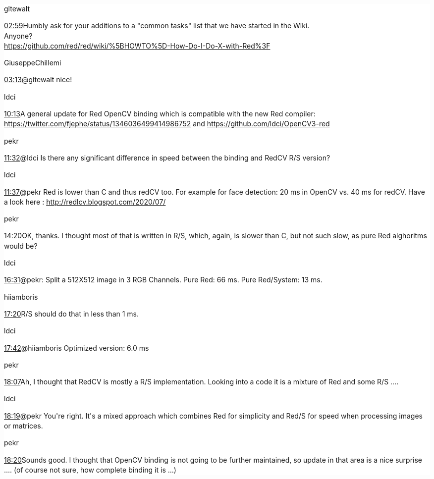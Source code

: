 gltewalt

[02:59](#msg5ff284a363fe03449637383f)Humbly ask for your additions to a "common tasks" list that we have started in the Wiki.  
Anyone?  
https://github.com/red/red/wiki/%5BHOWTO%5D-How-Do-I-Do-X-with-Red%3F

GiuseppeChillemi

[03:13](#msg5ff287c2e7f693041f4c110e)@gltewalt nice!

ldci

[10:13](#msg5ff2ea46acd1e516f8d1200e)A general update for Red OpenCV binding which is compatible with the new Red compiler: https://twitter.com/fjephe/status/1346036499414986752 and https://github.com/ldci/OpenCV3-red

pekr

[11:32](#msg5ff2fcc269ee7f0422e0193e)@ldci Is there any significant difference in speed between the binding and RedCV R/S version?

ldci

[11:37](#msg5ff2fdeb4eba353cdf18cdb6)@pekr Red is lower than C and thus redCV too. For example for face detection: 20 ms in OpenCV vs. 40 ms for redCV. Have a look here : http://redlcv.blogspot.com/2020/07/

pekr

[14:20](#msg5ff3241469ee7f0422e07cc5)OK, thanks. I thought most of that is written in R/S, which, again, is slower than C, but not such slow, as pure Red alghoritms would be?

ldci

[16:31](#msg5ff342e197312f4b6b0b00a7)@pekr: Split a 512X512 image in 3 RGB Channels. Pure Red: 66 ms. Pure Red/System: 13 ms.

hiiamboris

[17:20](#msg5ff34e5963fe034496393c3f)R/S should do that in less than 1 ms.

ldci

[17:42](#msg5ff3537be7f693041f4e1eb1)@hiiamboris Optimized version: 6.0 ms

pekr

[18:07](#msg5ff35978ce40bd3cdb1f45d0)Ah, I thought that RedCV is mostly a R/S implementation. Looking into a code it is a mixture of Red and some R/S ....

ldci

[18:19](#msg5ff35c3197312f4b6b0b4610)@pekr You're right. It's a mixed approach which combines Red for simplicity and Red/S for speed when processing images or matrices.

pekr

[18:20](#msg5ff35c834eba353cdf19deac)Sounds good. I thought that OpenCV binding is not going to be further maintained, so update in that area is a nice surprise .... (of course not sure, how complete binding it is ...)
